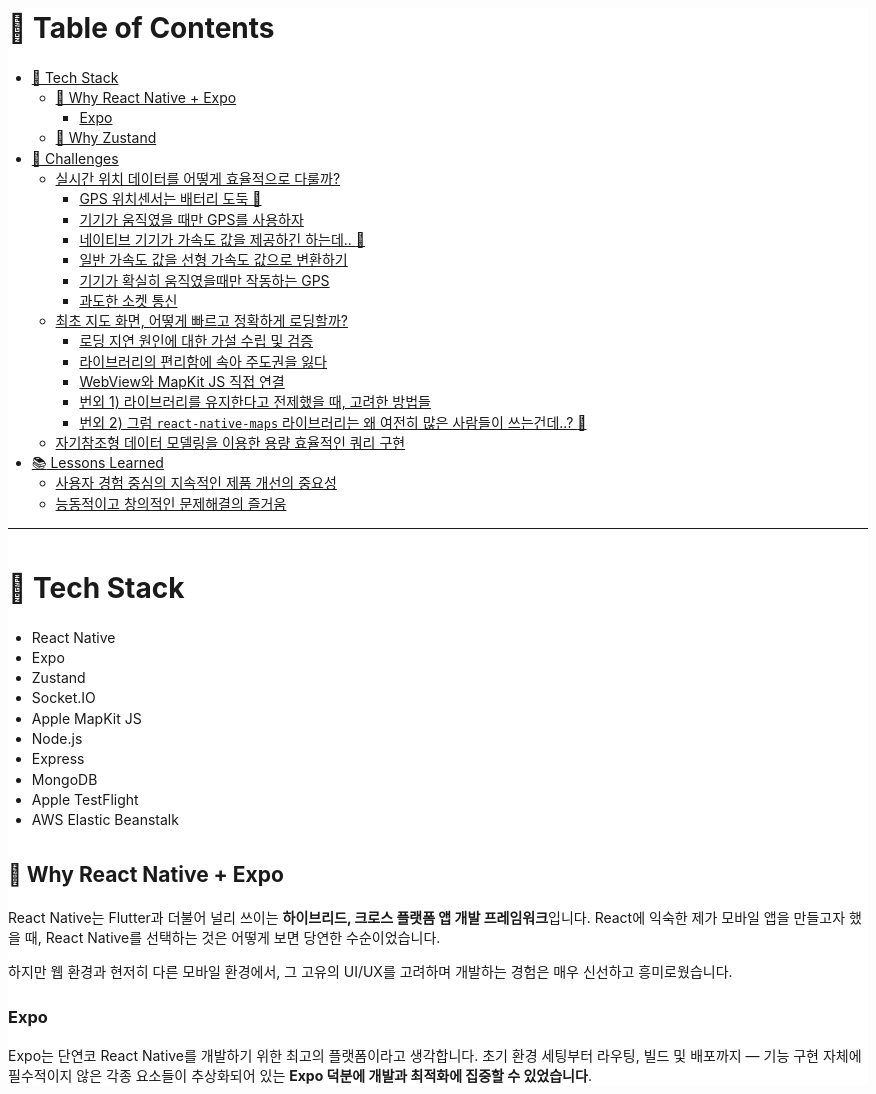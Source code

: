 # :book: Table of Contents 
- [🎨 Tech Stack](#-tech-stack)
  - [🧐 Why React Native + Expo](#-why-react-native--expo)
    - [Expo](#expo)
  - [🧐 Why Zustand](#-why-zustand)
- [🎢 Challenges](#-challenges)
  - [실시간 위치 데이터를 어떻게 효율적으로 다룰까?](#실시간-위치-데이터를-어떻게-효율적으로-다룰까)
    - [GPS 위치센서는 배터리 도둑 🪫](#gps-위치센서는-배터리-도둑-)
    - [기기가 움직였을 때만 GPS를 사용하자](#기기가-움직였을-때만-gps를-사용하자)
    - [네이티브 기기가 가속도 값을 제공하긴 하는데.. :thinking:](#네이티브-기기가-가속도-값을-제공하긴-하는데-thinking)
    - [일반 가속도 값을 선형 가속도 값으로 변환하기](#일반-가속도-값을-선형-가속도-값으로-변환하기)
    - [기기가 확실히 움직였을때만 작동하는 GPS](#기기가-확실히-움직였을때만-작동하는-gps)
    - [과도한 소켓 통신](#과도한-소켓-통신)
  - [최초 지도 화면, 어떻게 빠르고 정확하게 로딩할까?](#최초-지도-화면-어떻게-빠르고-정확하게-로딩할까)
    - [로딩 지연 원인에 대한 가설 수립 및 검증](#로딩-지연-원인에-대한-가설-수립-및-검증)
    - [라이브러리의 편리함에 속아 주도권을 잃다](#라이브러리의-편리함에-속아-주도권을-잃다)
    - [WebView와 MapKit JS 직접 연결](#webview와-mapkit-js-직접-연결)
    - [번외 1) 라이브러리를 유지한다고 전제했을 때, 고려한 방법들](#번외-1-라이브러리를-유지한다고-전제했을-때-고려한-방법들)
    - [번외 2) 그럼 `react-native-maps` 라이브러리는 왜 여전히 많은 사람들이 쓰는건데..? :thinking:](#번외-2-그럼-react-native-maps-라이브러리는-왜-여전히-많은-사람들이-쓰는건데-thinking)
  - [자기참조형 데이터 모델링을 이용한 용량 효율적인 쿼리 구현](#자기참조형-데이터-모델링을-이용한-용량-효율적인-쿼리-구현)
- [:books: Lessons Learned](#books-lessons-learned)
  - [사용자 경험 중심의 지속적인 제품 개선의 중요성](#사용자-경험-중심의-지속적인-제품-개선의-중요성)
  - [능동적이고 창의적인 문제해결의 즐거움](#능동적이고-창의적인-문제해결의-즐거움)

<hr>

# 🎨 Tech Stack
* React Native
* Expo
* Zustand
* Socket.IO
* Apple MapKit JS
* Node.js
* Express
* MongoDB
* Apple TestFlight
* AWS Elastic Beanstalk



## 🧐 Why React Native + Expo
React Native는 Flutter과 더불어 널리 쓰이는 **하이브리드, 크로스 플랫폼 앱 개발 프레임워크**입니다. React에 익숙한 제가 모바일 앱을 만들고자 했을 때, React Native를 선택하는 것은 어떻게 보면 당연한 수순이었습니다.

하지만 웹 환경과 현저히 다른 모바일 환경에서, 그 고유의 UI/UX를 고려하며 개발하는 경험은 매우 신선하고 흥미로웠습니다.

### Expo
Expo는 단연코 React Native를 개발하기 위한 최고의 플랫폼이라고 생각합니다. 초기 환경 세팅부터 라우팅, 빌드 및 배포까지 — 기능 구현 자체에 필수적이지 않은 각종 요소들이 추상화되어 있는 **Expo 덕분에 개발과 최적화에 집중할 수 있었습니다**.
